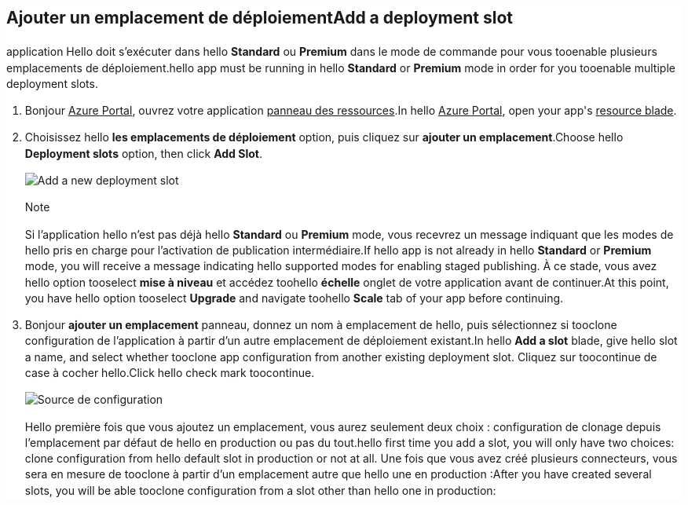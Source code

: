 <a name="Add"></a>

## <a name="add-a-deployment-slot"></a><span data-ttu-id="ca4ba-122">Ajouter un emplacement de déploiement</span><span class="sxs-lookup"><span data-stu-id="ca4ba-122">Add a deployment slot</span></span>
<span data-ttu-id="ca4ba-123">application Hello doit s’exécuter dans hello **Standard** ou **Premium** dans le mode de commande pour vous tooenable plusieurs emplacements de déploiement.</span><span class="sxs-lookup"><span data-stu-id="ca4ba-123">hello app must be running in hello **Standard** or **Premium** mode in order for you tooenable multiple deployment slots.</span></span>

1. <span data-ttu-id="ca4ba-124">Bonjour [Azure Portal](https://portal.azure.com/), ouvrez votre application [panneau des ressources](../azure-resource-manager/resource-group-portal.md#manage-resources).</span><span class="sxs-lookup"><span data-stu-id="ca4ba-124">In hello [Azure Portal](https://portal.azure.com/), open your app's [resource blade](../azure-resource-manager/resource-group-portal.md#manage-resources).</span></span>
2. <span data-ttu-id="ca4ba-125">Choisissez hello **les emplacements de déploiement** option, puis cliquez sur **ajouter un emplacement**.</span><span class="sxs-lookup"><span data-stu-id="ca4ba-125">Choose hello **Deployment slots** option, then click **Add Slot**.</span></span>
   
    ![Add a new deployment slot][QGAddNewDeploymentSlot]
   
   > [!NOTE]
   > <span data-ttu-id="ca4ba-127">Si l’application hello n’est pas déjà hello **Standard** ou **Premium** mode, vous recevrez un message indiquant que les modes de hello pris en charge pour l’activation de publication intermédiaire.</span><span class="sxs-lookup"><span data-stu-id="ca4ba-127">If hello app is not already in hello **Standard** or **Premium** mode, you will receive a message indicating hello supported modes for enabling staged publishing.</span></span> <span data-ttu-id="ca4ba-128">À ce stade, vous avez hello option tooselect **mise à niveau** et accédez toohello **échelle** onglet de votre application avant de continuer.</span><span class="sxs-lookup"><span data-stu-id="ca4ba-128">At this point, you have hello option tooselect **Upgrade** and navigate toohello **Scale** tab of your app before continuing.</span></span>
   > 
   > 
3. <span data-ttu-id="ca4ba-129">Bonjour **ajouter un emplacement** panneau, donnez un nom à emplacement de hello, puis sélectionnez si tooclone configuration de l’application à partir d’un autre emplacement de déploiement existant.</span><span class="sxs-lookup"><span data-stu-id="ca4ba-129">In hello **Add a slot** blade, give hello slot a name, and select whether tooclone app configuration from another existing deployment slot.</span></span> <span data-ttu-id="ca4ba-130">Cliquez sur toocontinue de case à cocher hello.</span><span class="sxs-lookup"><span data-stu-id="ca4ba-130">Click hello check mark toocontinue.</span></span>
   
    ![Source de configuration][ConfigurationSource1]
   
    <span data-ttu-id="ca4ba-132">Hello première fois que vous ajoutez un emplacement, vous aurez seulement deux choix : configuration de clonage depuis l’emplacement par défaut de hello en production ou pas du tout.</span><span class="sxs-lookup"><span data-stu-id="ca4ba-132">hello first time you add a slot, you will only have two choices: clone configuration from hello default slot in production or not at all.</span></span>
    <span data-ttu-id="ca4ba-133">Une fois que vous avez créé plusieurs connecteurs, vous sera en mesure de tooclone à partir d’un emplacement autre que hello une en production :</span><span class="sxs-lookup"><span data-stu-id="ca4ba-133">After you have created several slots, you will be able tooclone configuration from a slot other than hello one in production:</span></span>
   

[QGAddNewDeploymentSlot]:  ./media/web-sites-staged-publishing/QGAddNewDeploymentSlot.png
[AddNewDeploymentSlotDialog]: ./media/web-sites-staged-publishing/AddNewDeploymentSlotDialog.png
[ConfigurationSource1]: ./media/web-sites-staged-publishing/ConfigurationSource1.png
[MultipleConfigurationSources]: ./media/web-sites-staged-publishing/MultipleConfigurationSources.png
[SiteListWithStagedSite]: ./media/web-sites-staged-publishing/SiteListWithStagedSite.png
[StagingTitle]: ./media/web-sites-staged-publishing/StagingTitle.png
[SwapButtonBar]: ./media/web-sites-staged-publishing/SwapButtonBar.png
[SwapConfirmationDialog]:  ./media/web-sites-staged-publishing/SwapConfirmationDialog.png
[DeleteStagingSiteButton]: ./media/web-sites-staged-publishing/DeleteStagingSiteButton.png
[SwapDeploymentsDialog]: ./media/web-sites-staged-publishing/SwapDeploymentsDialog.png
[Autoswap1]: ./media/web-sites-staged-publishing/AutoSwap01.png
[Autoswap2]: ./media/web-sites-staged-publishing/AutoSwap02.png
[SlotSettings]: ./media/web-sites-staged-publishing/SlotSetting.png